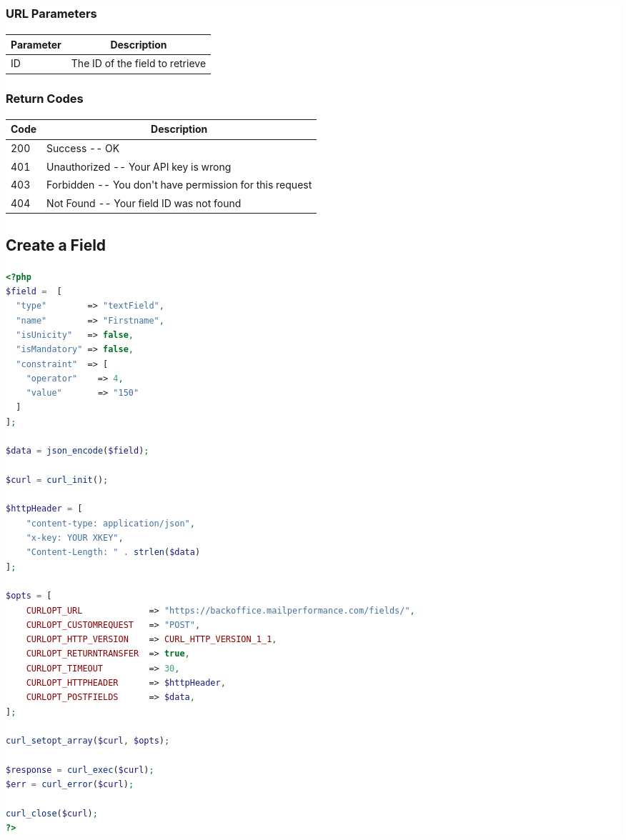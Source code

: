### URL Parameters

Parameter | Description
--------- | -----------
ID | The ID of the field to retrieve

### Return Codes

Code | Description
---- | -----------
200 | Success -- OK
401 | Unauthorized -- Your API key is wrong
403 | Forbidden -- You don't have permission for this request
404 | Not Found -- Your field ID was not found

## Create a Field

```php
<?php
$field =  [
  "type"        => "textField",
  "name"        => "Firstname",
  "isUnicity"   => false,
  "isMandatory" => false,
  "constraint"  => [
    "operator"    => 4,
    "value"       => "150"
  ]
];

$data = json_encode($field);

$curl = curl_init();

$httpHeader = [
    "content-type: application/json",
    "x-key: YOUR XKEY",
    "Content-Length: " . strlen($data)
];

$opts = [
    CURLOPT_URL             => "https://backoffice.mailperformance.com/fields/",
    CURLOPT_CUSTOMREQUEST   => "POST",
    CURLOPT_HTTP_VERSION    => CURL_HTTP_VERSION_1_1,
    CURLOPT_RETURNTRANSFER  => true,
    CURLOPT_TIMEOUT         => 30,
    CURLOPT_HTTPHEADER      => $httpHeader,
    CURLOPT_POSTFIELDS      => $data,
];

curl_setopt_array($curl, $opts);

$response = curl_exec($curl);
$err = curl_error($curl);

curl_close($curl);
?>
```
